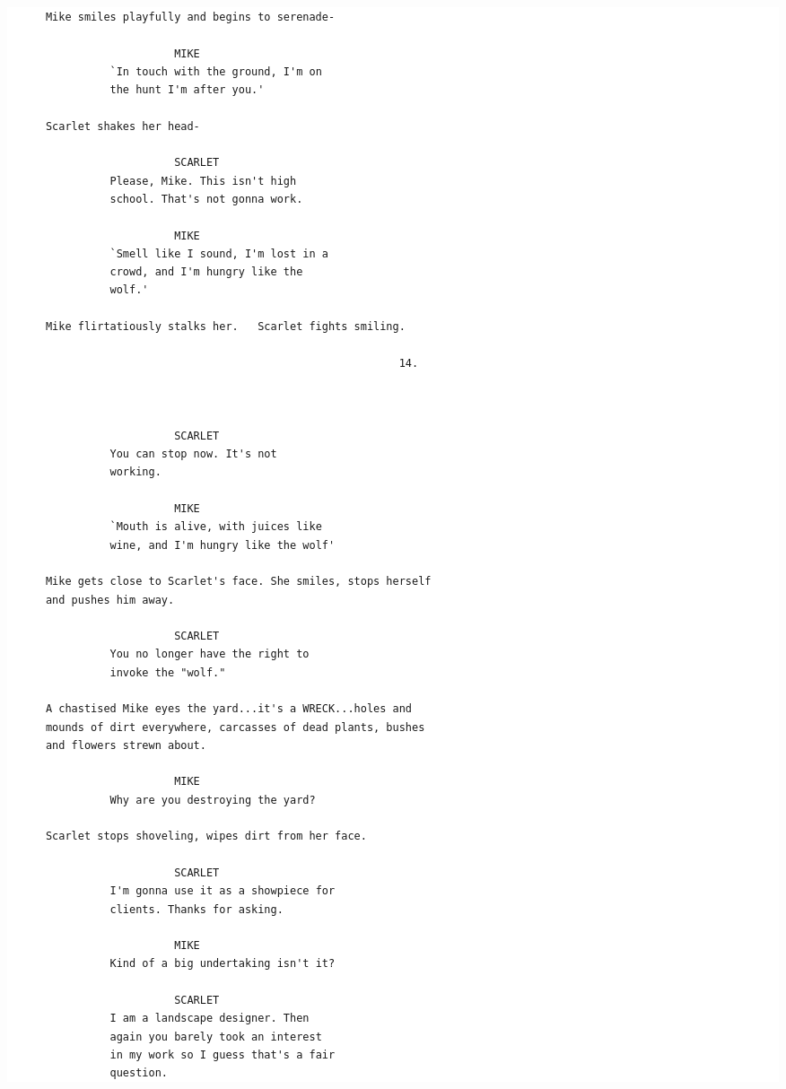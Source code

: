           Mike smiles playfully and begins to serenade-
          
                              MIKE
                    `In touch with the ground, I'm on
                    the hunt I'm after you.'
          
          Scarlet shakes her head-
          
                              SCARLET
                    Please, Mike. This isn't high
                    school. That's not gonna work.
          
                              MIKE
                    `Smell like I sound, I'm lost in a
                    crowd, and I'm hungry like the
                    wolf.'
          
          Mike flirtatiously stalks her.   Scarlet fights smiling.
          
                                                                 14.
          
          
          
                              SCARLET
                    You can stop now. It's not
                    working.
          
                              MIKE
                    `Mouth is alive, with juices like
                    wine, and I'm hungry like the wolf'
          
          Mike gets close to Scarlet's face. She smiles, stops herself
          and pushes him away.
          
                              SCARLET
                    You no longer have the right to
                    invoke the "wolf."
          
          A chastised Mike eyes the yard...it's a WRECK...holes and
          mounds of dirt everywhere, carcasses of dead plants, bushes
          and flowers strewn about.
          
                              MIKE
                    Why are you destroying the yard?
          
          Scarlet stops shoveling, wipes dirt from her face.
          
                              SCARLET
                    I'm gonna use it as a showpiece for
                    clients. Thanks for asking.
          
                              MIKE
                    Kind of a big undertaking isn't it?
          
                              SCARLET
                    I am a landscape designer. Then
                    again you barely took an interest
                    in my work so I guess that's a fair
                    question.
          